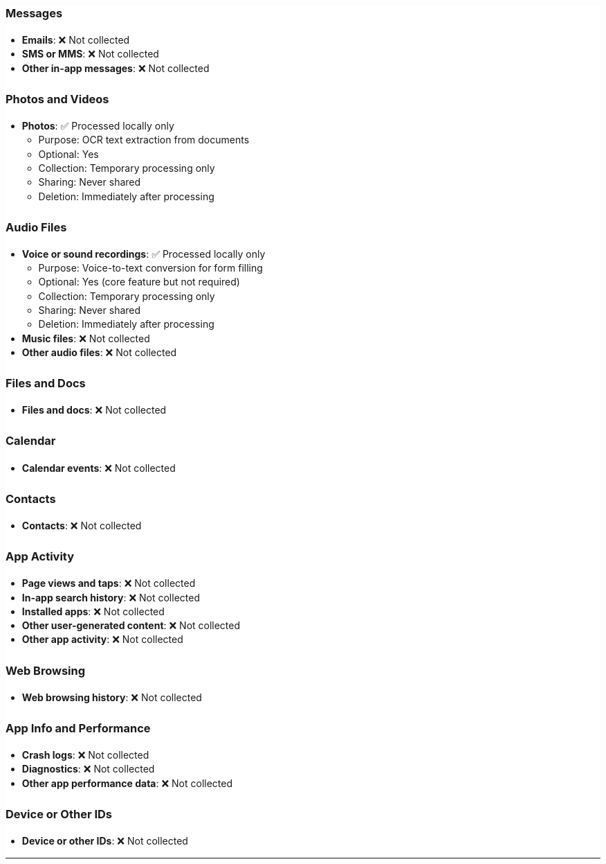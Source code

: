 ### Messages
- **Emails**: ❌ Not collected
- **SMS or MMS**: ❌ Not collected
- **Other in-app messages**: ❌ Not collected

### Photos and Videos
- **Photos**: ✅ Processed locally only
  - Purpose: OCR text extraction from documents
  - Optional: Yes
  - Collection: Temporary processing only
  - Sharing: Never shared
  - Deletion: Immediately after processing

### Audio Files
- **Voice or sound recordings**: ✅ Processed locally only
  - Purpose: Voice-to-text conversion for form filling
  - Optional: Yes (core feature but not required)
  - Collection: Temporary processing only
  - Sharing: Never shared
  - Deletion: Immediately after processing
- **Music files**: ❌ Not collected
- **Other audio files**: ❌ Not collected

### Files and Docs
- **Files and docs**: ❌ Not collected

### Calendar
- **Calendar events**: ❌ Not collected

### Contacts
- **Contacts**: ❌ Not collected

### App Activity
- **Page views and taps**: ❌ Not collected
- **In-app search history**: ❌ Not collected
- **Installed apps**: ❌ Not collected
- **Other user-generated content**: ❌ Not collected
- **Other app activity**: ❌ Not collected

### Web Browsing
- **Web browsing history**: ❌ Not collected

### App Info and Performance
- **Crash logs**: ❌ Not collected
- **Diagnostics**: ❌ Not collected
- **Other app performance data**: ❌ Not collected

### Device or Other IDs
- **Device or other IDs**: ❌ Not collected

---